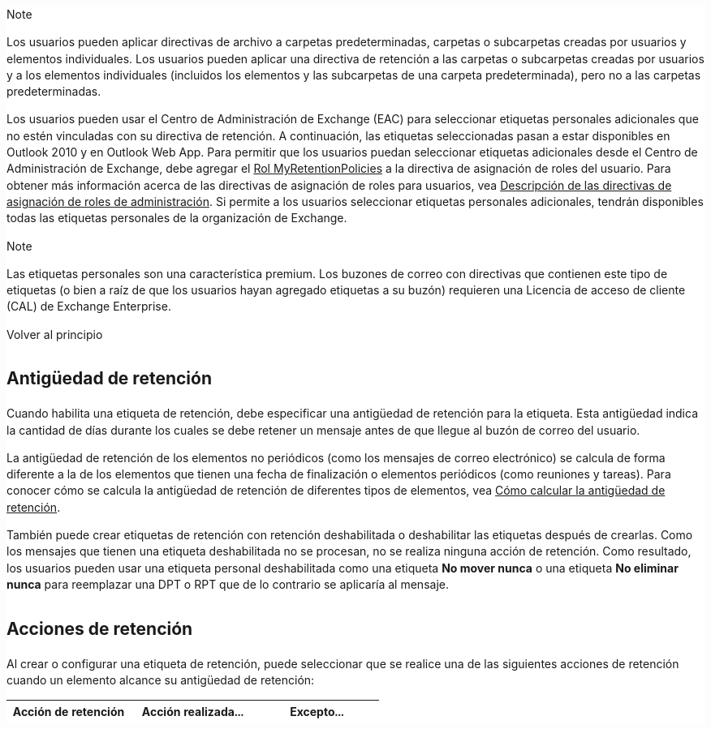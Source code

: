 
> [!NOTE]
> Los usuarios pueden aplicar directivas de archivo a carpetas predeterminadas, carpetas o subcarpetas creadas por usuarios y elementos individuales. Los usuarios pueden aplicar una directiva de retención a las carpetas o subcarpetas creadas por usuarios y a los elementos individuales (incluidos los elementos y las subcarpetas de una carpeta predeterminada), pero no a las carpetas predeterminadas.



Los usuarios pueden usar el Centro de Administración de Exchange (EAC) para seleccionar etiquetas personales adicionales que no estén vinculadas con su directiva de retención. A continuación, las etiquetas seleccionadas pasan a estar disponibles en Outlook 2010 y en Outlook Web App. Para permitir que los usuarios puedan seleccionar etiquetas adicionales desde el Centro de Administración de Exchange, debe agregar el [Rol MyRetentionPolicies](myretentionpolicies-role-exchange-2013-help.md) a la directiva de asignación de roles del usuario. Para obtener más información acerca de las directivas de asignación de roles para usuarios, vea [Descripción de las directivas de asignación de roles de administración](understanding-management-role-assignment-policies-exchange-2013-help.md). Si permite a los usuarios seleccionar etiquetas personales adicionales, tendrán disponibles todas las etiquetas personales de la organización de Exchange.


> [!NOTE]
> Las etiquetas personales son una característica premium. Los buzones de correo con directivas que contienen este tipo de etiquetas (o bien a raíz de que los usuarios hayan agregado etiquetas a su buzón) requieren una Licencia de acceso de cliente (CAL) de Exchange Enterprise.



Volver al principio

## Antigüedad de retención

Cuando habilita una etiqueta de retención, debe especificar una antigüedad de retención para la etiqueta. Esta antigüedad indica la cantidad de días durante los cuales se debe retener un mensaje antes de que llegue al buzón de correo del usuario.

La antigüedad de retención de los elementos no periódicos (como los mensajes de correo electrónico) se calcula de forma diferente a la de los elementos que tienen una fecha de finalización o elementos periódicos (como reuniones y tareas). Para conocer cómo se calcula la antigüedad de retención de diferentes tipos de elementos, vea [Cómo calcular la antigüedad de retención](how-retention-age-is-calculated-exchange-2013-help.md).

También puede crear etiquetas de retención con retención deshabilitada o deshabilitar las etiquetas después de crearlas. Como los mensajes que tienen una etiqueta deshabilitada no se procesan, no se realiza ninguna acción de retención. Como resultado, los usuarios pueden usar una etiqueta personal deshabilitada como una etiqueta **No mover nunca** o una etiqueta **No eliminar nunca** para reemplazar una DPT o RPT que de lo contrario se aplicaría al mensaje.

## Acciones de retención

Al crear o configurar una etiqueta de retención, puede seleccionar que se realice una de las siguientes acciones de retención cuando un elemento alcance su antigüedad de retención:


<table>
<colgroup>
<col style="width: 33%" />
<col style="width: 33%" />
<col style="width: 33%" />
</colgroup>
<thead>
<tr class="header">
<th>Acción de retención</th>
<th>Acción realizada...</th>
<th>Excepto...</th>
</tr>
</thead>
<tbody>